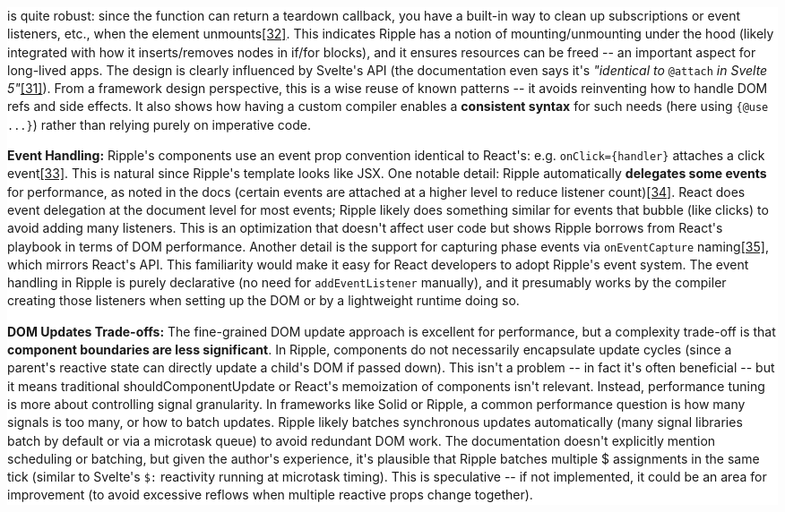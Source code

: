 is quite robust: since the function can return a teardown callback, you
have a built-in way to clean up subscriptions or event listeners, etc.,
when the element
unmounts[\[32\]](https://github.com/trueadm/ripple#:~:text=const%20ref%20%3D%20%28node%29%20%3D,node).
This indicates Ripple has a notion of mounting/unmounting under the hood
(likely integrated with how it inserts/removes nodes in if/for blocks),
and it ensures resources can be freed -- an important aspect for
long-lived apps. The design is clearly influenced by Svelte's API (the
documentation even says it's *"identical to* `@attach` *in Svelte
5"*[\[31\]](https://github.com/trueadm/ripple#:~:text=Ripple%20provides%20a%20consistent%20way,to%20the%20underlying%20DOM%20element)).
From a framework design perspective, this is a wise reuse of known
patterns -- it avoids reinventing how to handle DOM refs and side
effects. It also shows how having a custom compiler enables a
**consistent syntax** for such needs (here using `{@use ...}`) rather
than relying purely on imperative code.

**Event Handling:** Ripple's components use an event prop convention
identical to React's: e.g. `onClick={handler}` attaches a click
event[\[33\]](https://www.reddit.com/r/webdev/comments/1n3f49s/new_frontend_framework_just_dropped/#:~:text=%3Cbutton%20onClick%3D%7B%28%29%20%3D%3E%20%24count,button%3E%20%3C%2Fdiv).
This is natural since Ripple's template looks like JSX. One notable
detail: Ripple automatically **delegates some events** for performance,
as noted in the docs (certain events are attached at a higher level to
reduce listener
count)[\[34\]](https://github.com/trueadm/ripple#:~:text=,Ripple%20to%20improve%20runtime%20performance).
React does event delegation at the document level for most events;
Ripple likely does something similar for events that bubble (like
clicks) to avoid adding many listeners. This is an optimization that
doesn't affect user code but shows Ripple borrows from React's playbook
in terms of DOM performance. Another detail is the support for capturing
phase events via `onEventCapture`
naming[\[35\]](https://github.com/trueadm/ripple#:~:text=,%60onKeyDown),
which mirrors React's API. This familiarity would make it easy for React
developers to adopt Ripple's event system. The event handling in Ripple
is purely declarative (no need for `addEventListener` manually), and it
presumably works by the compiler creating those listeners when setting
up the DOM or by a lightweight runtime doing so.

**DOM Updates Trade-offs:** The fine-grained DOM update approach is
excellent for performance, but a complexity trade-off is that
**component boundaries are less significant**. In Ripple, components do
not necessarily encapsulate update cycles (since a parent's reactive
state can directly update a child's DOM if passed down). This isn't a
problem -- in fact it's often beneficial -- but it means traditional
shouldComponentUpdate or React's memoization of components isn't
relevant. Instead, performance tuning is more about controlling signal
granularity. In frameworks like Solid or Ripple, a common performance
question is how many signals is too many, or how to batch updates.
Ripple likely batches synchronous updates automatically (many signal
libraries batch by default or via a microtask queue) to avoid redundant
DOM work. The documentation doesn't explicitly mention scheduling or
batching, but given the author's experience, it's plausible that Ripple
batches multiple \$ assignments in the same tick (similar to Svelte's
`$:` reactivity running at microtask timing). This is speculative -- if
not implemented, it could be an area for improvement (to avoid excessive
reflows when multiple reactive props change together).
